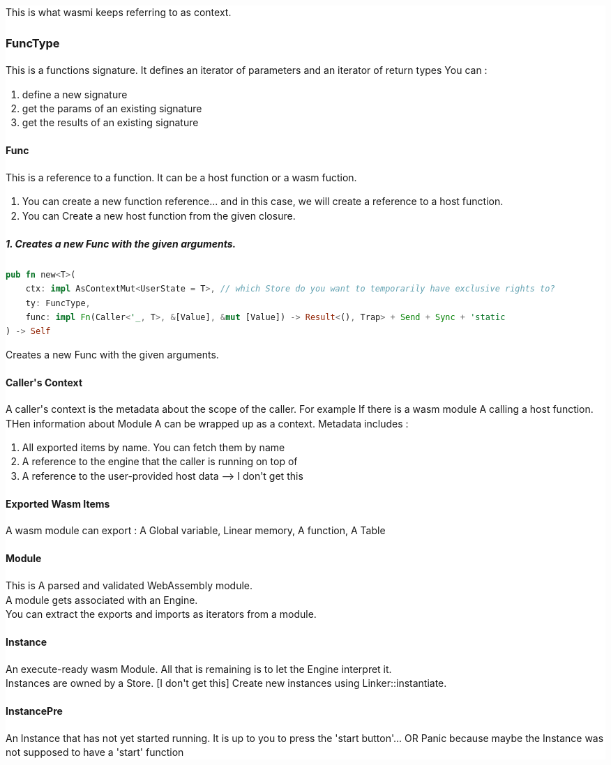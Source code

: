 This is what wasmi keeps referring to as context.  

### FuncType
This is a functions signature. It defines an iterator of parameters and an iterator of return types
You can :
1. define a new signature
2. get the params of an existing signature
3. get the results of an existing signature 

#### Func
This is a reference to a function. It can be a host function or a wasm fuction.  

1. You can create a new function reference... and in this case, we will create a reference to a host function.  
2. You can Create a new host function from the given closure.  


##### 1. Creates a new Func with the given arguments.
```rust
pub fn new<T>(
    ctx: impl AsContextMut<UserState = T>, // which Store do you want to temporarily have exclusive rights to?
    ty: FuncType,
    func: impl Fn(Caller<'_, T>, &[Value], &mut [Value]) -> Result<(), Trap> + Send + Sync + 'static
) -> Self
```
Creates a new Func with the given arguments.  


#### Caller's Context
A caller's context is the metadata about the scope of the caller. For example If there is a wasm module A calling a host function. THen information about Module A can be wrapped up as a context. Metadata includes :
1. All exported items by name. You can fetch them by name
2. A reference to the engine that the caller is running on top of
3. A reference to the user-provided host data --> I don't get this


#### Exported Wasm Items
A wasm module can export : A Global variable, Linear memory, A function, A Table

#### Module
This is A parsed and validated WebAssembly module.  
A module gets associated with an Engine.  
You can extract the exports and imports as iterators from a module.     

#### Instance
An execute-ready wasm Module. All that is remaining is to let the Engine interpret it.  
Instances are owned by a Store. [I don't get this] 
Create new instances using Linker::instantiate. 

#### InstancePre
An Instance that has not yet started running. It is up to you to press the 'start button'... OR Panic because maybe the Instance was not supposed to have a 'start' function
